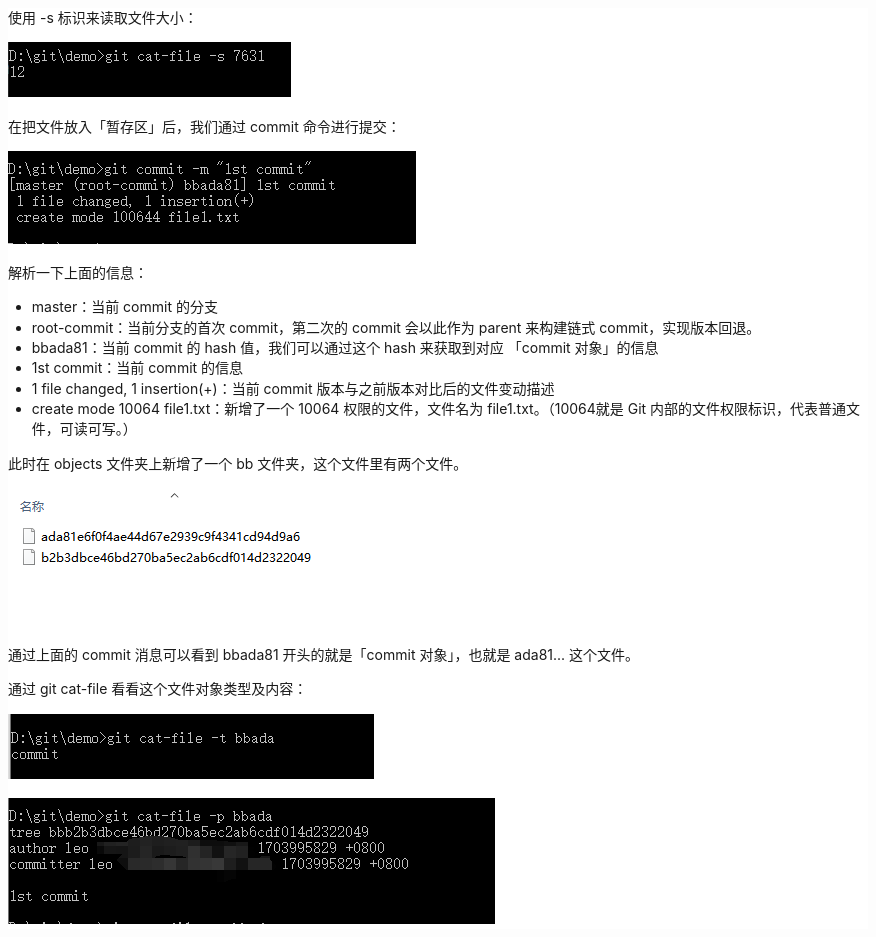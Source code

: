 使用 -s 标识来读取文件大小：

![Alt text](./figures/04/14.png)


在把文件放入「暂存区」后，我们通过 commit 命令进行提交：

![Alt text](./figures/04/15.png)

解析一下上面的信息：
- master：当前 commit 的分支
- root-commit：当前分支的首次 commit，第二次的 commit 会以此作为 parent 来构建链式 commit，实现版本回退。
- bbada81：当前 commit 的 hash 值，我们可以通过这个 hash 来获取到对应 「commit 对象」的信息
- 1st commit：当前 commit 的信息
- 1 file changed, 1 insertion(+)：当前 commit 版本与之前版本对比后的文件变动描述
- create mode 10064 file1.txt：新增了一个 10064 权限的文件，文件名为 file1.txt。（10064就是 Git 内部的文件权限标识，代表普通文件，可读可写。）

此时在 objects 文件夹上新增了一个 bb 文件夹，这个文件里有两个文件。

![Alt text](./figures/04/16.png)

通过上面的 commit 消息可以看到 bbada81 开头的就是「commit 对象」，也就是 ada81... 这个文件。

通过 git cat-file 看看这个文件对象类型及内容：

![Alt text](./figures/04/17.png)

![Alt text](./figures/04/18.png)
